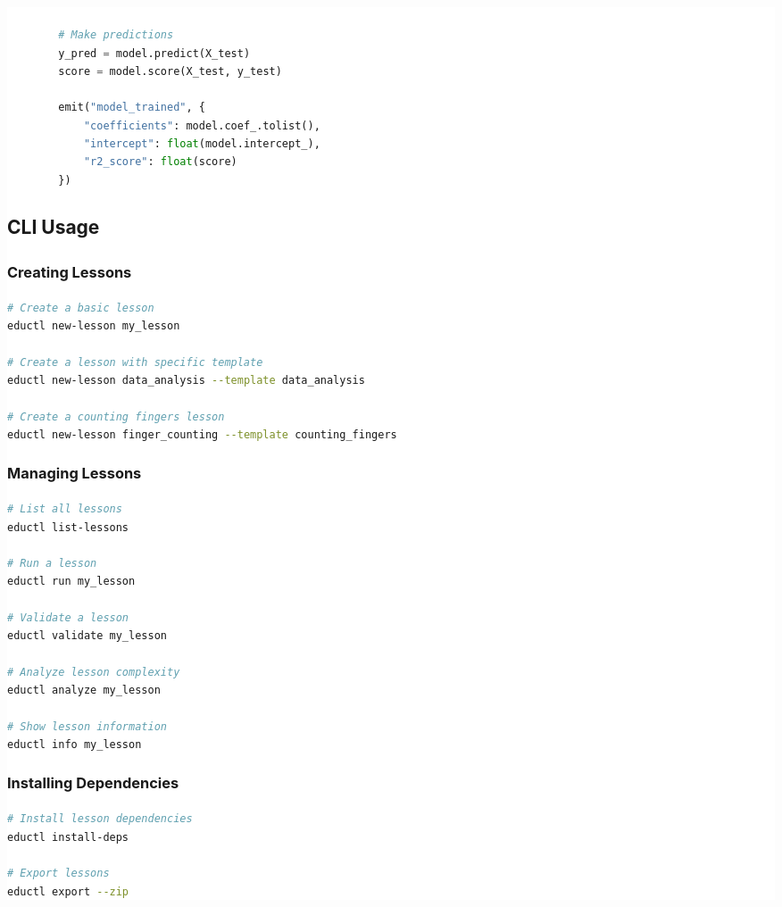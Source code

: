 ```python
        
        # Make predictions
        y_pred = model.predict(X_test)
        score = model.score(X_test, y_test)
        
        emit("model_trained", {
            "coefficients": model.coef_.tolist(),
            "intercept": float(model.intercept_),
            "r2_score": float(score)
        })
```

## CLI Usage

### Creating Lessons

```bash
# Create a basic lesson
eductl new-lesson my_lesson

# Create a lesson with specific template
eductl new-lesson data_analysis --template data_analysis

# Create a counting fingers lesson
eductl new-lesson finger_counting --template counting_fingers
```

### Managing Lessons

```bash
# List all lessons
eductl list-lessons

# Run a lesson
eductl run my_lesson

# Validate a lesson
eductl validate my_lesson

# Analyze lesson complexity
eductl analyze my_lesson

# Show lesson information
eductl info my_lesson
```

### Installing Dependencies

```bash
# Install lesson dependencies
eductl install-deps

# Export lessons
eductl export --zip
```
